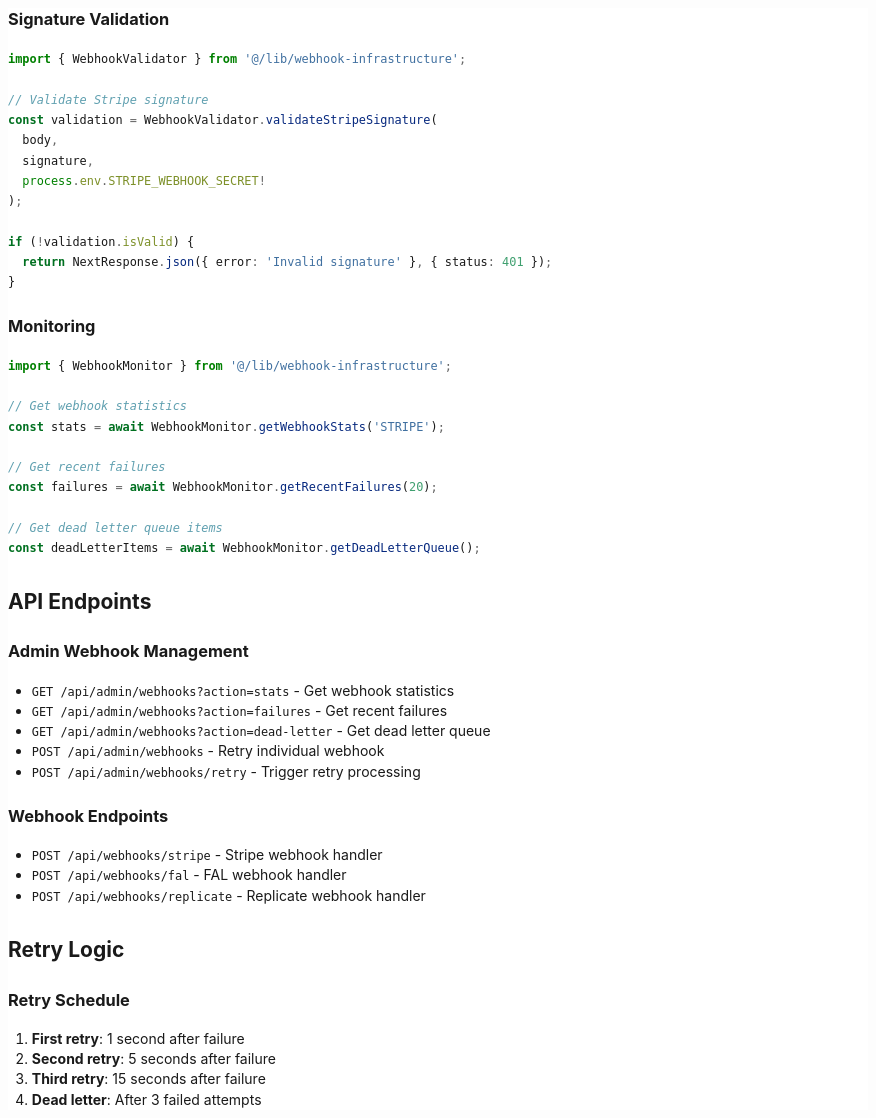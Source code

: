### Signature Validation

```typescript
import { WebhookValidator } from '@/lib/webhook-infrastructure';

// Validate Stripe signature
const validation = WebhookValidator.validateStripeSignature(
  body,
  signature,
  process.env.STRIPE_WEBHOOK_SECRET!
);

if (!validation.isValid) {
  return NextResponse.json({ error: 'Invalid signature' }, { status: 401 });
}
```

### Monitoring

```typescript
import { WebhookMonitor } from '@/lib/webhook-infrastructure';

// Get webhook statistics
const stats = await WebhookMonitor.getWebhookStats('STRIPE');

// Get recent failures
const failures = await WebhookMonitor.getRecentFailures(20);

// Get dead letter queue items
const deadLetterItems = await WebhookMonitor.getDeadLetterQueue();
```

## API Endpoints

### Admin Webhook Management

- `GET /api/admin/webhooks?action=stats` - Get webhook statistics
- `GET /api/admin/webhooks?action=failures` - Get recent failures
- `GET /api/admin/webhooks?action=dead-letter` - Get dead letter queue
- `POST /api/admin/webhooks` - Retry individual webhook
- `POST /api/admin/webhooks/retry` - Trigger retry processing

### Webhook Endpoints

- `POST /api/webhooks/stripe` - Stripe webhook handler
- `POST /api/webhooks/fal` - FAL webhook handler
- `POST /api/webhooks/replicate` - Replicate webhook handler

## Retry Logic

### Retry Schedule
1. **First retry**: 1 second after failure
2. **Second retry**: 5 seconds after failure
3. **Third retry**: 15 seconds after failure
4. **Dead letter**: After 3 failed attempts
